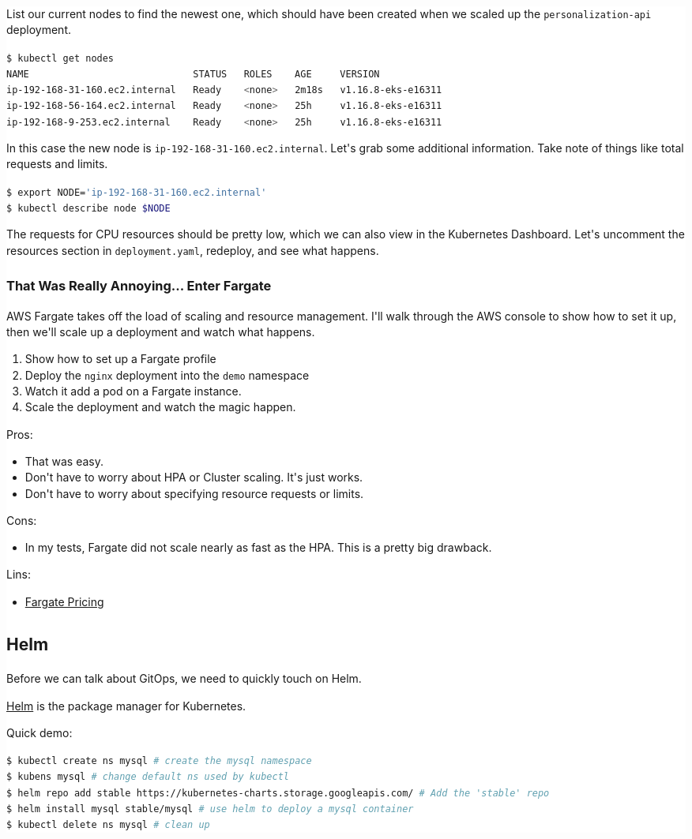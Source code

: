 List our current nodes to find the newest one, which should have been created when we scaled up the `personalization-api` deployment.
```bash
$ kubectl get nodes
NAME                             STATUS   ROLES    AGE     VERSION
ip-192-168-31-160.ec2.internal   Ready    <none>   2m18s   v1.16.8-eks-e16311
ip-192-168-56-164.ec2.internal   Ready    <none>   25h     v1.16.8-eks-e16311
ip-192-168-9-253.ec2.internal    Ready    <none>   25h     v1.16.8-eks-e16311
```

In this case the new node is `ip-192-168-31-160.ec2.internal`. Let's grab some additional information. Take note of things like total requests and limits.
```bash
$ export NODE='ip-192-168-31-160.ec2.internal'
$ kubectl describe node $NODE
```

The requests for CPU resources should be pretty low, which we can also view in the Kubernetes Dashboard. Let's uncomment the resources section in `deployment.yaml`, redeploy, and see what happens.


### That Was Really Annoying... Enter Fargate

AWS Fargate takes off the load of scaling and resource management. I'll walk through the AWS console to show how to set it up, then we'll scale up a deployment and watch what happens.

1. Show how to set up a Fargate profile
1. Deploy the `nginx` deployment into the `demo` namespace
1. Watch it add a pod on a Fargate instance.
1. Scale the deployment and watch the magic happen.

Pros:
- That was easy.
- Don't have to worry about HPA or Cluster scaling. It's just works.
- Don't have to worry about specifying resource requests or limits.

Cons:
- In my tests, Fargate did not scale nearly as fast as the HPA. This is a pretty big drawback.

Lins:
- [Fargate Pricing](https://aws.amazon.com/fargate/pricing/)

## Helm

Before we can talk about GitOps, we need to quickly touch on Helm.

[Helm](https://helm.sh/docs) is the package manager for Kubernetes. 

Quick demo:
```bash
$ kubectl create ns mysql # create the mysql namespace
$ kubens mysql # change default ns used by kubectl
$ helm repo add stable https://kubernetes-charts.storage.googleapis.com/ # Add the 'stable' repo
$ helm install mysql stable/mysql # use helm to deploy a mysql container
$ kubectl delete ns mysql # clean up
```
